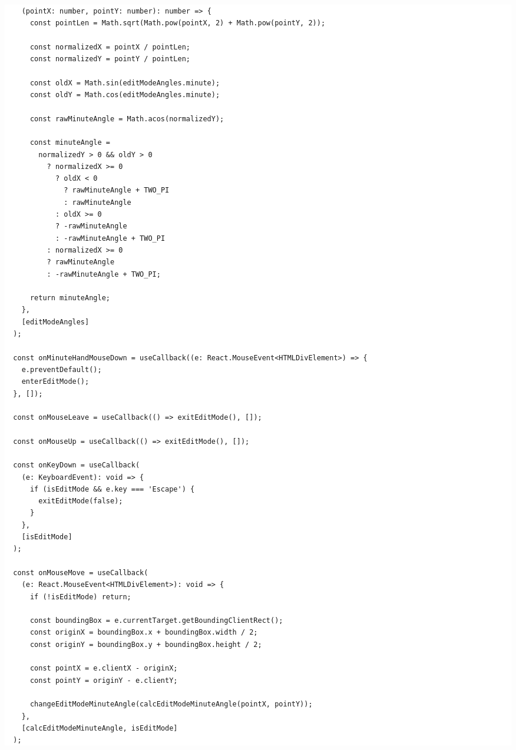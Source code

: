 ```tsx
    (pointX: number, pointY: number): number => {
      const pointLen = Math.sqrt(Math.pow(pointX, 2) + Math.pow(pointY, 2));

      const normalizedX = pointX / pointLen;
      const normalizedY = pointY / pointLen;

      const oldX = Math.sin(editModeAngles.minute);
      const oldY = Math.cos(editModeAngles.minute);

      const rawMinuteAngle = Math.acos(normalizedY);

      const minuteAngle =
        normalizedY > 0 && oldY > 0
          ? normalizedX >= 0
            ? oldX < 0
              ? rawMinuteAngle + TWO_PI
              : rawMinuteAngle
            : oldX >= 0
            ? -rawMinuteAngle
            : -rawMinuteAngle + TWO_PI
          : normalizedX >= 0
          ? rawMinuteAngle
          : -rawMinuteAngle + TWO_PI;

      return minuteAngle;
    },
    [editModeAngles]
  );

  const onMinuteHandMouseDown = useCallback((e: React.MouseEvent<HTMLDivElement>) => {
    e.preventDefault();
    enterEditMode();
  }, []);

  const onMouseLeave = useCallback(() => exitEditMode(), []);

  const onMouseUp = useCallback(() => exitEditMode(), []);

  const onKeyDown = useCallback(
    (e: KeyboardEvent): void => {
      if (isEditMode && e.key === 'Escape') {
        exitEditMode(false);
      }
    },
    [isEditMode]
  );

  const onMouseMove = useCallback(
    (e: React.MouseEvent<HTMLDivElement>): void => {
      if (!isEditMode) return;

      const boundingBox = e.currentTarget.getBoundingClientRect();
      const originX = boundingBox.x + boundingBox.width / 2;
      const originY = boundingBox.y + boundingBox.height / 2;

      const pointX = e.clientX - originX;
      const pointY = originY - e.clientY;

      changeEditModeMinuteAngle(calcEditModeMinuteAngle(pointX, pointY));
    },
    [calcEditModeMinuteAngle, isEditMode]
  );

```
